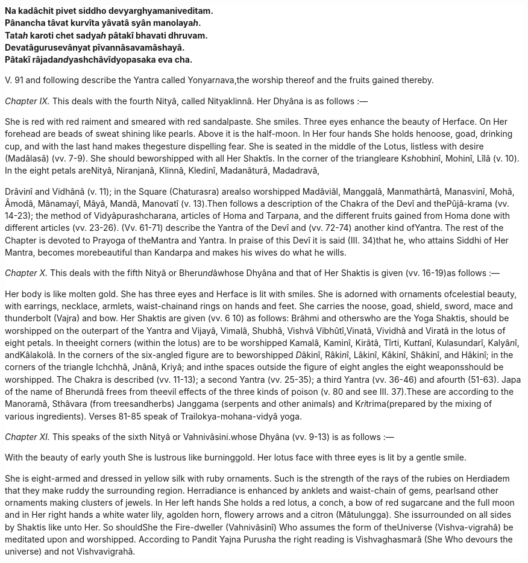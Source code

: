 **Na kadâchit pivet siddho devyarghyamaniveditam.  
Pânancha tâvat kurvîta yâvatâ syân manolaya*h*.  
Tata*h* karoti chet sadya*h* pâtakî bhavati dhruvam.  
Devatâgurusevânyat pîvannâsavamâshayâ.  
Pâtakî râjada*nd*yashchâvîdyopasaka eva cha.**

 V. 91 and following describe the Yantra called Yonyar*n*ava,the worship thereof and the fruits gained thereby.

 *Chapter IX.* This deals with the fourth Nityâ, called Nityaklinnâ. Her Dhyâna is as follows :—

 She is red with red raiment and smeared with red sandalpaste. She smiles. Three eyes enhance the beauty of Herface. On Her forehead are beads of sweat shining like pearls. Above it is the half-moon. In Her four hands She holds henoose, goad, drinking cup, and with the last hand makes thegesture dispelling fear. She is seated in the middle of the Lotus, listless with desire (Madâlasâ) (vv. 7-9). She should beworshipped with all Her Shaktîs. In the corner of the triangleare K*sh*obhi*n*î, Mohinî, Lîlâ (v. 10). In the eight petals areNityâ, Niranjanâ, Klinnâ, Kledinî, Madanâturâ, Madadravâ,

Drâvi*n*î and Vidhânâ (v. 11); in the Square (Chaturasra) arealso worshipped Madâviâl, Manggalâ, Manmathârtâ, Manasvinî, Mohâ, Âmodâ, Mânamayî, Mâyâ, Mandâ, Manovatî (v. 13).Then follows a description of the Chakra of the Devî and thePûjâ-krama (vv. 14-23); the method of
Vidyâpurashchara*n*a, articles of Homa and Tarpa*n*a, and the different fruits gained from Homa done with different articles (vv. 23-26). (Vv. 61-71) describe the Yantra of the Devî and (vv. 72-74) another kind ofYantra. The rest of the Chapter is devoted to Prayoga of theMantra and Yantra. In praise of this Devî it is said (III. 34)that he, who attains Siddhi of Her Mantra, becomes morebeautiful than Kandarpa and makes his wives do what he wills.

 *Chapter X.* This deals with the fifth Nityâ or Bheru*nd*âwhose Dhyâna and that of Her Shaktis is given (vv. 16-19)as follows :—

 Her body is like molten gold. She has three eyes and Herface is lit with smiles. She is adorned with ornaments ofcelestial beauty, with earrings, necklace, armlets, waist-chainand rings on hands and feet. She carries the noose, goad, shield, sword, mace and thunderbolt (Vajra) and bow. Her Shaktis are given (vv. 6 10) as follows: Brâhmi and otherswho are the Yoga Shaktis, should be worshipped on the outerpart of the Yantra and Vijayâ, Vimalâ, Shubhâ, Vishvâ Vibhûtî,Vinatâ, Vividhâ and Viratâ in the lotus of eight petals. In theeight corners (within the lotus) are to be worshipped Kamalâ, Kaminî, Kirâtâ, Tîrti, Ku*tt*anî, Kulasundarî, Kalyâ*n*î, andKâlakolâ. In the corners of the six-angled figure are to beworshipped *D*âkinî, Râki*n*î, Lâkinî, Kâkinî, Shâkinî, and Hâkinî; in the corners of the triangle Ichchhâ, Jnânâ, Kriyâ; and inthe spaces outside the figure of eight angles the eight weaponsshould be worshipped. The Chakra is described (vv. 11-13); a second Yantra (vv. 25-35); a third Yantra (vv. 36-46) and afourth (51-63). Japa of the name of Bheru*n*dâ frees from theevil effects of the three kinds of poison (v. 80 and see III. 37).These are according to the Manoramâ, Sthâvara (from treesandherbs) Janggama (serpents and other animals) and K*ri*trima(prepared by the mixing of various ingredients). Verses 81-85 speak of Trailokya-mohana-vidyâ yoga.

 *Chapter XI.* This speaks of the sixth Nityâ or Vahnivâsini.whose Dhyâna (vv. 9-13) is as follows :—

 With the beauty of early youth She is lustrous like burninggold. Her lotus face with three eyes is lit by a gentle smile.

She is eight-armed and dressed in yellow silk with ruby ornaments. Such is the strength of the rays of the rubies on Herdiadem that they make ruddy the surrounding region. Herradiance is enhanced by anklets and waist-chain of gems, pearlsand other ornaments making clusters of jewels. In Her left hands She holds a red lotus, a conch, a bow of red sugarcane and the full moon and in Her right hands a white water lily, agolden horn, flowery arrows and a citron (Mâtulungga). She issurrounded on all sides by Shaktis like unto Her. So shouldShe the Fire-dweller (Vahnivâsinî) Who assumes the form of theUniverse (Vishva-vigrahâ) be meditated upon and worshipped. According to Pandit Yajna Puru*sh*a the right reading is Vishvaghasmarâ (She Who devours the universe) and not Vishvavigrahâ.
